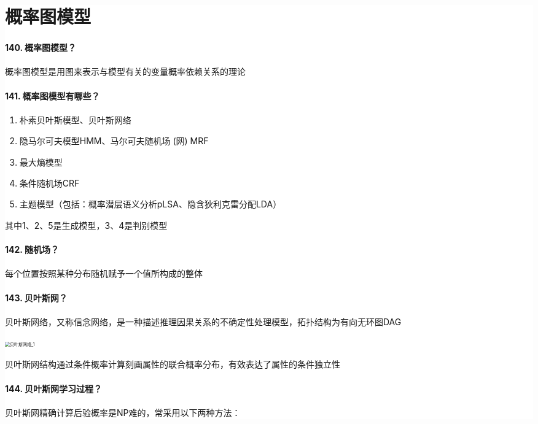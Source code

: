 
# 概率图模型

####  140. <a name='-1'></a>概率图模型？

概率图模型是用图来表示与模型有关的变量概率依赖关系的理论

 

####  141. <a name='-1'></a>概率图模型有哪些？

1. 朴素贝叶斯模型、贝叶斯网络

2. 隐马尔可夫模型HMM、马尔可夫随机场 (网) MRF

3. 最大熵模型

4. 条件随机场CRF

5. 主题模型（包括：概率潜层语义分析pLSA、隐含狄利克雷分配LDA）


其中1、2、5是生成模型，3、4是判别模型

 

####  142. <a name='-1'></a>随机场？

每个位置按照某种分布随机赋予一个值所构成的整体



####  143. <a name='-1'></a>贝叶斯网？

贝叶斯网络，又称信念网络，是一种描述推理因果关系的不确定性处理模型，拓扑结构为有向无环图DAG

<img src="assets/贝叶斯网络_1.jpg" alt="贝叶斯网络_1" style="zoom: 50%;" />

贝叶斯网结构通过条件概率计算刻画属性的联合概率分布，有效表达了属性的条件独立性

 

####  144. <a name='-1'></a>贝叶斯网学习过程？

贝叶斯网精确计算后验概率是NP难的，常采用以下两种方法：

